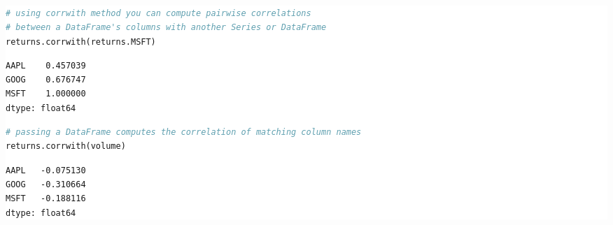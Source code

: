 


```python
# using corrwith method you can compute pairwise correlations
# between a DataFrame's columns with another Series or DataFrame
returns.corrwith(returns.MSFT)
```




    AAPL    0.457039
    GOOG    0.676747
    MSFT    1.000000
    dtype: float64




```python
# passing a DataFrame computes the correlation of matching column names
returns.corrwith(volume)
```




    AAPL   -0.075130
    GOOG   -0.310664
    MSFT   -0.188116
    dtype: float64




```python

```
